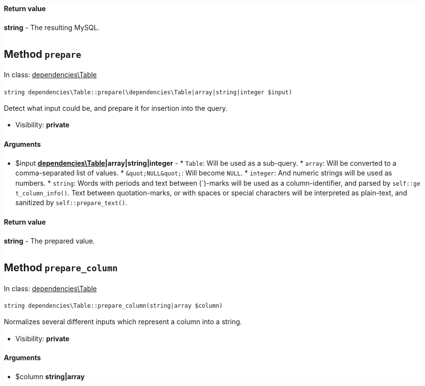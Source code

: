 
#### Return value

**string** - The resulting MySQL.







## Method `prepare`
In class: [dependencies\Table](#top)

```
string dependencies\Table::prepare(\dependencies\Table|array|string|integer $input)
```

Detect what input could be, and prepare it for insertion into the query.



* Visibility: **private**

#### Arguments

* $input **[dependencies\Table](../dependencies/Table.md)|array|string|integer** - * `Table`: Will be used as a sub-query.
       * `array`: Will be converted to a comma-separated list of values.
       * `&quot;NULL&quot;`: Will become `NULL`.
       * `integer`: And numeric strings will be used as numbers.
       * `string`: Words with periods and text between (\`)-marks will be used as a
         column-identifier, and parsed by `self::get_column_info()`. Text between
         quotation-marks, or with spaces or special characters will be interpreted as
         plain-text, and sanitized by `self::prepare_text()`.


#### Return value

**string** - The prepared value.







## Method `prepare_column`
In class: [dependencies\Table](#top)

```
string dependencies\Table::prepare_column(string|array $column)
```

Normalizes several different inputs which represent a column into a string.



* Visibility: **private**

#### Arguments

* $column **string|array**
